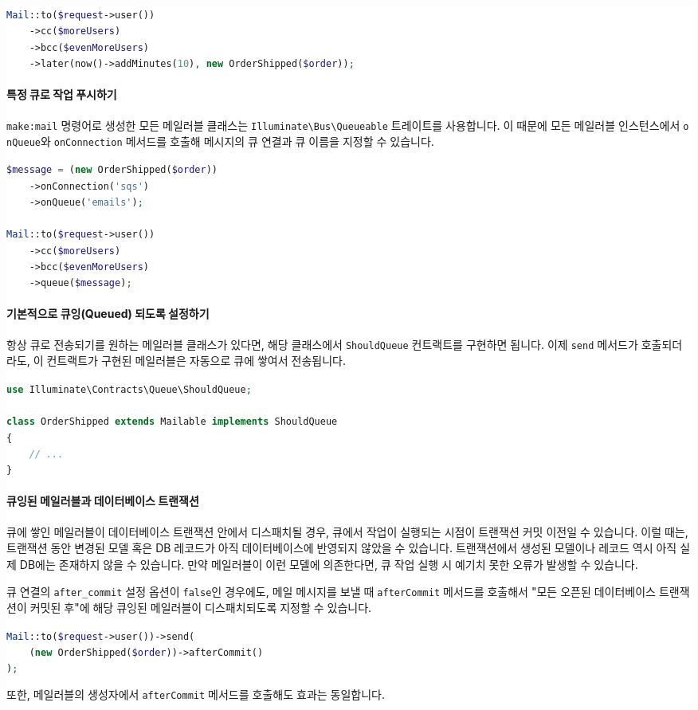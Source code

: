 ```php
Mail::to($request->user())
    ->cc($moreUsers)
    ->bcc($evenMoreUsers)
    ->later(now()->addMinutes(10), new OrderShipped($order));
```

<a name="pushing-to-specific-queues"></a>
#### 특정 큐로 작업 푸시하기

`make:mail` 명령어로 생성한 모든 메일러블 클래스는 `Illuminate\Bus\Queueable` 트레이트를 사용합니다. 이 때문에 모든 메일러블 인스턴스에서 `onQueue`와 `onConnection` 메서드를 호출해 메시지의 큐 연결과 큐 이름을 지정할 수 있습니다.

```php
$message = (new OrderShipped($order))
    ->onConnection('sqs')
    ->onQueue('emails');

Mail::to($request->user())
    ->cc($moreUsers)
    ->bcc($evenMoreUsers)
    ->queue($message);
```

<a name="queueing-by-default"></a>
#### 기본적으로 큐잉(Queued) 되도록 설정하기

항상 큐로 전송되기를 원하는 메일러블 클래스가 있다면, 해당 클래스에서 `ShouldQueue` 컨트랙트를 구현하면 됩니다. 이제 `send` 메서드가 호출되더라도, 이 컨트랙트가 구현된 메일러블은 자동으로 큐에 쌓여서 전송됩니다.

```php
use Illuminate\Contracts\Queue\ShouldQueue;

class OrderShipped extends Mailable implements ShouldQueue
{
    // ...
}
```

<a name="queued-mailables-and-database-transactions"></a>
#### 큐잉된 메일러블과 데이터베이스 트랜잭션

큐에 쌓인 메일러블이 데이터베이스 트랜잭션 안에서 디스패치될 경우, 큐에서 작업이 실행되는 시점이 트랜잭션 커밋 이전일 수 있습니다. 이럴 때는, 트랜잭션 동안 변경된 모델 혹은 DB 레코드가 아직 데이터베이스에 반영되지 않았을 수 있습니다. 트랜잭션에서 생성된 모델이나 레코드 역시 아직 실제 DB에는 존재하지 않을 수 있습니다. 만약 메일러블이 이런 모델에 의존한다면, 큐 작업 실행 시 예기치 못한 오류가 발생할 수 있습니다.

큐 연결의 `after_commit` 설정 옵션이 `false`인 경우에도, 메일 메시지를 보낼 때 `afterCommit` 메서드를 호출해서 "모든 오픈된 데이터베이스 트랜잭션이 커밋된 후"에 해당 큐잉된 메일러블이 디스패치되도록 지정할 수 있습니다.

```php
Mail::to($request->user())->send(
    (new OrderShipped($order))->afterCommit()
);
```

또한, 메일러블의 생성자에서 `afterCommit` 메서드를 호출해도 효과는 동일합니다.
